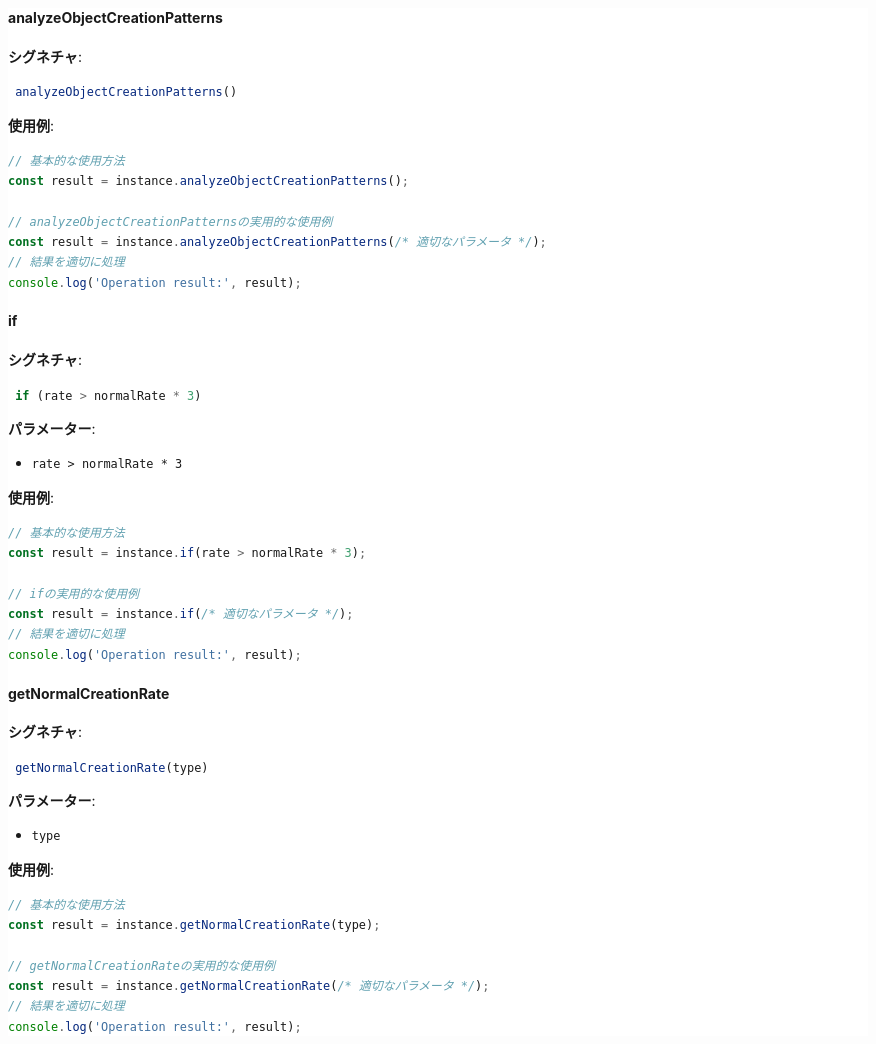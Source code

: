 #### analyzeObjectCreationPatterns

**シグネチャ**:
```javascript
 analyzeObjectCreationPatterns()
```

**使用例**:
```javascript
// 基本的な使用方法
const result = instance.analyzeObjectCreationPatterns();

// analyzeObjectCreationPatternsの実用的な使用例
const result = instance.analyzeObjectCreationPatterns(/* 適切なパラメータ */);
// 結果を適切に処理
console.log('Operation result:', result);
```

#### if

**シグネチャ**:
```javascript
 if (rate > normalRate * 3)
```

**パラメーター**:
- `rate > normalRate * 3`

**使用例**:
```javascript
// 基本的な使用方法
const result = instance.if(rate > normalRate * 3);

// ifの実用的な使用例
const result = instance.if(/* 適切なパラメータ */);
// 結果を適切に処理
console.log('Operation result:', result);
```

#### getNormalCreationRate

**シグネチャ**:
```javascript
 getNormalCreationRate(type)
```

**パラメーター**:
- `type`

**使用例**:
```javascript
// 基本的な使用方法
const result = instance.getNormalCreationRate(type);

// getNormalCreationRateの実用的な使用例
const result = instance.getNormalCreationRate(/* 適切なパラメータ */);
// 結果を適切に処理
console.log('Operation result:', result);
```
